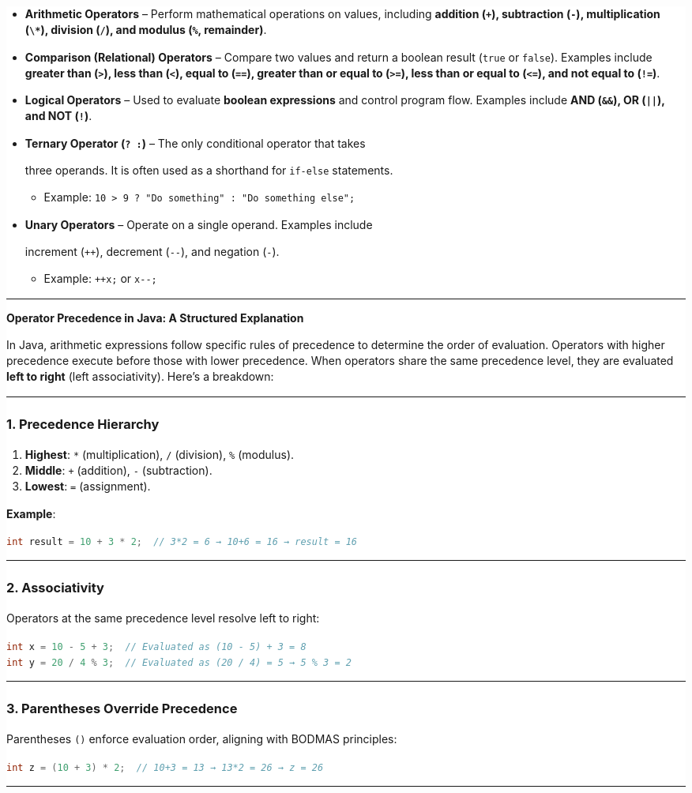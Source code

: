- **Arithmetic Operators** – Perform mathematical operations on values, including **addition (`+`), subtraction (`-`), multiplication (`\*`), division (`/`), and modulus (`%`, remainder)**.

- **Comparison (Relational) Operators** – Compare two values and return a boolean result (`true` or `false`). Examples include **greater than (`>`), less than (`<`), equal to (`==`), greater than or equal to (`>=`), less than or equal to (`<=`), and not equal to (`!=`)**.

- **Logical Operators** – Used to evaluate **boolean expressions** and control program flow. Examples include **AND (`&&`), OR (`||`), and NOT (`!`)**.

- **Ternary Operator (`? :`)** – The only conditional operator that takes 

  three operands. It is often used as a shorthand for `if-else` statements.

  - Example: `10 > 9 ? "Do something" : "Do something else";`

- **Unary Operators** – Operate on a single operand. Examples include 

  increment (`++`), decrement (`--`), and negation (`-`).

  - Example: `++x;` or `x--;`

------

**Operator Precedence in Java: A Structured Explanation**  

In Java, arithmetic expressions follow specific rules of precedence to determine the order of evaluation. Operators with higher precedence execute before those with lower precedence. When operators share the same precedence level, they are evaluated **left to right** (left associativity). Here’s a breakdown:  

---

### **1. Precedence Hierarchy**  
1. **Highest**: `*` (multiplication), `/` (division), `%` (modulus).  
2. **Middle**: `+` (addition), `-` (subtraction).  
3. **Lowest**: `=` (assignment).  

**Example**:  
```java  
int result = 10 + 3 * 2;  // 3*2 = 6 → 10+6 = 16 → result = 16  
```

---

### **2. Associativity**  
Operators at the same precedence level resolve left to right:  
```java  
int x = 10 - 5 + 3;  // Evaluated as (10 - 5) + 3 = 8  
int y = 20 / 4 % 3;  // Evaluated as (20 / 4) = 5 → 5 % 3 = 2  
```

---

### **3. Parentheses Override Precedence**  
Parentheses `()` enforce evaluation order, aligning with BODMAS principles:  
```java  
int z = (10 + 3) * 2;  // 10+3 = 13 → 13*2 = 26 → z = 26  
```

---
